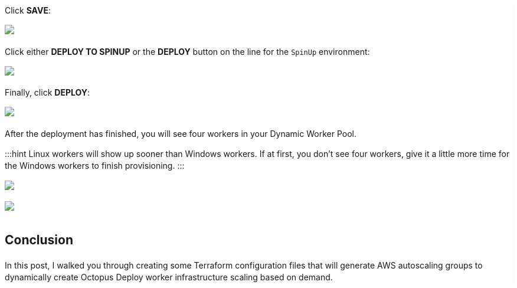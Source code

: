Click **SAVE**:

![](octopus-project-create-release-save.png)

Click either **DEPLOY TO SPINUP** or the **DEPLOY** button on the line for the `SpinUp` environment:

![](octopus-project-create-release-deploy.png)

Finally, click **DEPLOY**:

![](octopus-project-create-release-final.png)

After the deployment has finished, you will see four workers in your Dynamic Worker Pool.

:::hint
Linux workers will show up sooner than Windows workers.  If at first, you don’t see four workers, give it a little more time for the Windows workers to finish provisioning.
:::

![](octopus-project-deployment.png)

![](octopus-workers.png)

## Conclusion
In this post, I walked you through creating some Terraform configuration files that will generate AWS autoscaling groups to dynamically create Octopus Deploy worker infrastructure scaling based on demand.
